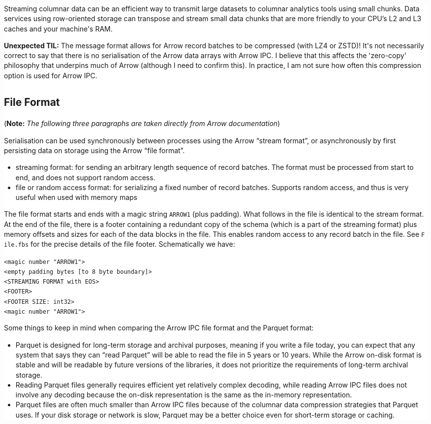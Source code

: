 Streaming columnar data can be an efficient way to transmit large datasets to columnar analytics tools using small chunks. Data services using row-oriented storage can transpose and stream small data chunks that are more friendly to your CPU’s L2 and L3 caches and your machine's RAM. 

**Unexpected TIL:** The message format allows for Arrow record batches to be compressed (with LZ4 or ZSTD)! It's not necessarily correct to say that there is no serialisation of the Arrow data arrays with Arrow IPC. I believe that this affects the 'zero-copy' philosophy that underpins much of Arrow (although I need to confirm this). In practice, I am not sure how often this compression option is used for Arrow IPC.

## File Format

(**Note:** *The following three paragraphs are taken directly from Arrow documentation*)

Serialisation can be used synchronously between processes using the Arrow “stream format”, or asynchronously by first persisting data on storage using the Arrow “file format”.

- streaming format: for sending an arbitrary length sequence of record batches. The format must be processed from start to end, and does not support random access.
- file or random access format: for serializing a fixed number of record batches. Supports random access, and thus is very useful when used with memory maps

The file format starts and ends with a magic string `ARROW1` (plus padding). What follows in the file is identical to the stream format. At the end of the file, there is a footer containing a redundant copy of the schema (which is a part of the streaming format) plus memory offsets and sizes for each of the data blocks in the file. This enables random access to any record batch in the file. See `File.fbs` for the precise details of the file footer. Schematically we have:

```
<magic number "ARROW1">
<empty padding bytes [to 8 byte boundary]>
<STREAMING FORMAT with EOS>
<FOOTER>
<FOOTER SIZE: int32>
<magic number "ARROW1">
```

Some things to keep in mind when comparing the Arrow IPC file format and the Parquet format:
- Parquet is designed for long-term storage and archival purposes, meaning if you write a file today, you can expect that any system that says they can “read Parquet” will be able to read the file in 5 years or 10 years. While the Arrow on-disk format is stable and will be readable by future versions of the libraries, it does not prioritize the requirements of long-term archival storage.
- Reading Parquet files generally requires efficient yet relatively complex decoding, while reading Arrow IPC files does not involve any decoding because the on-disk representation is the same as the in-memory representation.
- Parquet files are often much smaller than Arrow IPC files because of the columnar data compression strategies that Parquet uses. If your disk storage or network is slow, Parquet may be a better choice even for short-term storage or caching.
